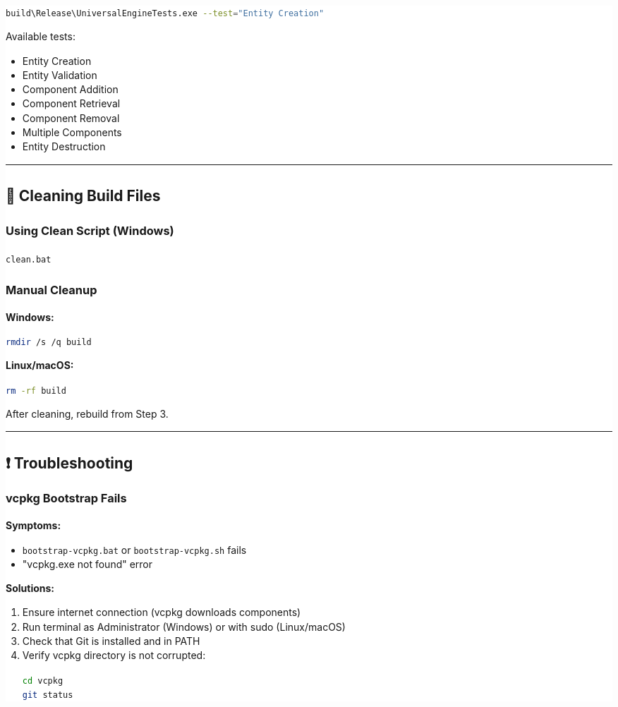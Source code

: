 ```bash
build\Release\UniversalEngineTests.exe --test="Entity Creation"
```

Available tests:
- Entity Creation
- Entity Validation
- Component Addition
- Component Retrieval
- Component Removal
- Multiple Components
- Entity Destruction

---

## 🧹 Cleaning Build Files

### Using Clean Script (Windows)

```bash
clean.bat
```

### Manual Cleanup

**Windows:**
```bash
rmdir /s /q build
```

**Linux/macOS:**
```bash
rm -rf build
```

After cleaning, rebuild from Step 3.

---

## ❗ Troubleshooting

### vcpkg Bootstrap Fails

**Symptoms:** 
- `bootstrap-vcpkg.bat` or `bootstrap-vcpkg.sh` fails
- "vcpkg.exe not found" error

**Solutions:**
1. Ensure internet connection (vcpkg downloads components)
2. Run terminal as Administrator (Windows) or with sudo (Linux/macOS)
3. Check that Git is installed and in PATH
4. Verify vcpkg directory is not corrupted:
   ```bash
   cd vcpkg
   git status
   ```
